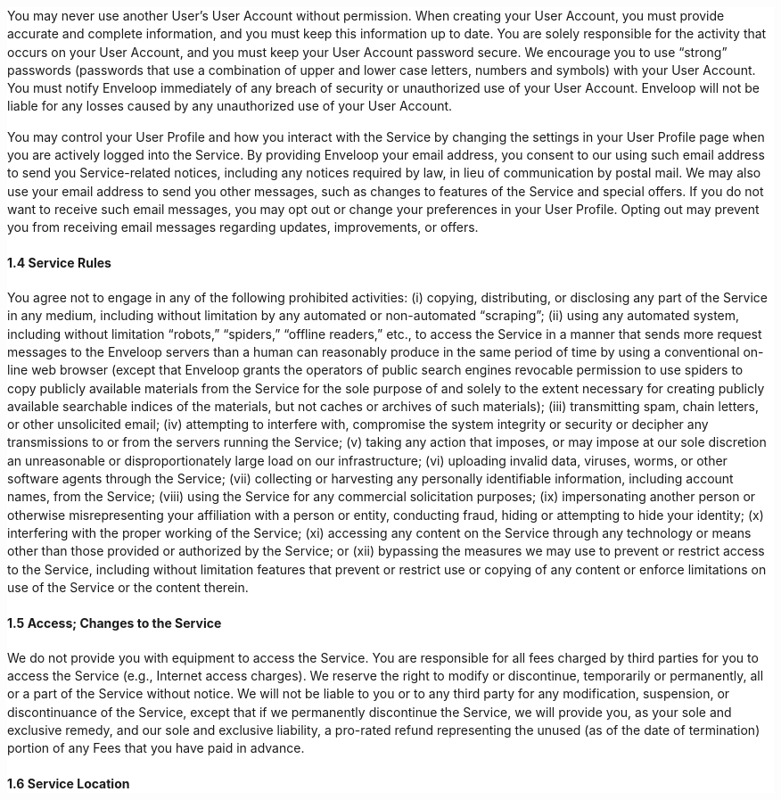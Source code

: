 You may never use another User’s User Account without permission. When creating your User Account, you must provide accurate and complete information, and you must keep this information up to date. You are solely responsible for the activity that occurs on your User Account, and you must keep your User Account password secure. We encourage you to use “strong” passwords (passwords that use a combination of upper and lower case letters, numbers and symbols) with your User Account. You must notify Enveloop immediately of any breach of security or unauthorized use of your User Account. Enveloop will not be liable for any losses caused by any unauthorized use of your User Account.

You may control your User Profile and how you interact with the Service by changing the settings in your User Profile page when you are actively logged into the Service. By providing Enveloop your email address, you consent to our using such email address to send you Service-related notices, including any notices required by law, in lieu of communication by postal mail. We may also use your email address to send you other messages, such as changes to features of the Service and special offers. If you do not want to receive such email messages, you may opt out or change your preferences in your User Profile. Opting out may prevent you from receiving email messages regarding updates, improvements, or offers.

#### 1.4 Service Rules

You agree not to engage in any of the following prohibited activities: (i) copying, distributing, or disclosing any part of the Service in any medium, including without limitation by any automated or non-automated “scraping”; (ii) using any automated system, including without limitation “robots,” “spiders,” “offline readers,” etc., to access the Service in a manner that sends more request messages to the Enveloop servers than a human can reasonably produce in the same period of time by using a conventional on-line web browser (except that Enveloop grants the operators of public search engines revocable permission to use spiders to copy publicly available materials from the Service for the sole purpose of and solely to the extent necessary for creating publicly available searchable indices of the materials, but not caches or archives of such materials); (iii) transmitting spam, chain letters, or other unsolicited email; (iv) attempting to interfere with, compromise the system integrity or security or decipher any transmissions to or from the servers running the Service; (v) taking any action that imposes, or may impose at our sole discretion an unreasonable or disproportionately large load on our infrastructure; (vi) uploading invalid data, viruses, worms, or other software agents through the Service; (vii) collecting or harvesting any personally identifiable information, including account names, from the Service; (viii) using the Service for any commercial solicitation purposes; (ix) impersonating another person or otherwise misrepresenting your affiliation with a person or entity, conducting fraud, hiding or attempting to hide your identity; (x) interfering with the proper working of the Service; (xi) accessing any content on the Service through any technology or means other than those provided or authorized by the Service; or (xii) bypassing the measures we may use to prevent or restrict access to the Service, including without limitation features that prevent or restrict use or copying of any content or enforce limitations on use of the Service or the content therein.

#### 1.5 Access; Changes to the Service

We do not provide you with equipment to access the Service. You are responsible for all fees charged by third parties for you to access the Service (e.g., Internet access charges). We reserve the right to modify or discontinue, temporarily or permanently, all or a part of the Service without notice. We will not be liable to you or to any third party for any modification, suspension, or discontinuance of the Service, except that if we permanently discontinue the Service, we will provide you, as your sole and exclusive remedy, and our sole and exclusive liability, a pro-rated refund representing the unused (as of the date of termination) portion of any Fees that you have paid in advance.

#### 1.6 Service Location
